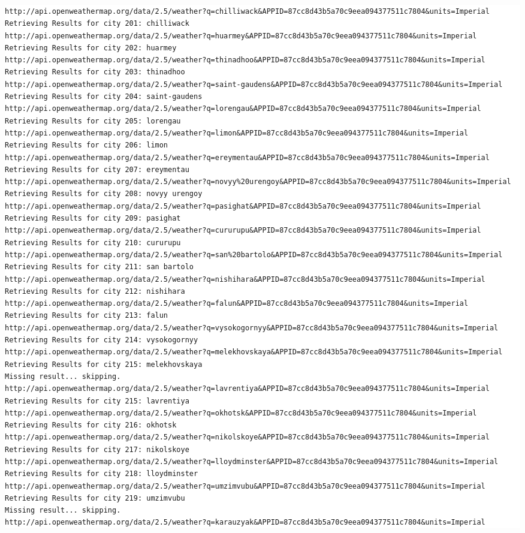     http://api.openweathermap.org/data/2.5/weather?q=chilliwack&APPID=87cc8d43b5a70c9eea094377511c7804&units=Imperial
    Retrieving Results for city 201: chilliwack
    http://api.openweathermap.org/data/2.5/weather?q=huarmey&APPID=87cc8d43b5a70c9eea094377511c7804&units=Imperial
    Retrieving Results for city 202: huarmey
    http://api.openweathermap.org/data/2.5/weather?q=thinadhoo&APPID=87cc8d43b5a70c9eea094377511c7804&units=Imperial
    Retrieving Results for city 203: thinadhoo
    http://api.openweathermap.org/data/2.5/weather?q=saint-gaudens&APPID=87cc8d43b5a70c9eea094377511c7804&units=Imperial
    Retrieving Results for city 204: saint-gaudens
    http://api.openweathermap.org/data/2.5/weather?q=lorengau&APPID=87cc8d43b5a70c9eea094377511c7804&units=Imperial
    Retrieving Results for city 205: lorengau
    http://api.openweathermap.org/data/2.5/weather?q=limon&APPID=87cc8d43b5a70c9eea094377511c7804&units=Imperial
    Retrieving Results for city 206: limon
    http://api.openweathermap.org/data/2.5/weather?q=ereymentau&APPID=87cc8d43b5a70c9eea094377511c7804&units=Imperial
    Retrieving Results for city 207: ereymentau
    http://api.openweathermap.org/data/2.5/weather?q=novyy%20urengoy&APPID=87cc8d43b5a70c9eea094377511c7804&units=Imperial
    Retrieving Results for city 208: novyy urengoy
    http://api.openweathermap.org/data/2.5/weather?q=pasighat&APPID=87cc8d43b5a70c9eea094377511c7804&units=Imperial
    Retrieving Results for city 209: pasighat
    http://api.openweathermap.org/data/2.5/weather?q=cururupu&APPID=87cc8d43b5a70c9eea094377511c7804&units=Imperial
    Retrieving Results for city 210: cururupu
    http://api.openweathermap.org/data/2.5/weather?q=san%20bartolo&APPID=87cc8d43b5a70c9eea094377511c7804&units=Imperial
    Retrieving Results for city 211: san bartolo
    http://api.openweathermap.org/data/2.5/weather?q=nishihara&APPID=87cc8d43b5a70c9eea094377511c7804&units=Imperial
    Retrieving Results for city 212: nishihara
    http://api.openweathermap.org/data/2.5/weather?q=falun&APPID=87cc8d43b5a70c9eea094377511c7804&units=Imperial
    Retrieving Results for city 213: falun
    http://api.openweathermap.org/data/2.5/weather?q=vysokogornyy&APPID=87cc8d43b5a70c9eea094377511c7804&units=Imperial
    Retrieving Results for city 214: vysokogornyy
    http://api.openweathermap.org/data/2.5/weather?q=melekhovskaya&APPID=87cc8d43b5a70c9eea094377511c7804&units=Imperial
    Retrieving Results for city 215: melekhovskaya
    Missing result... skipping.
    http://api.openweathermap.org/data/2.5/weather?q=lavrentiya&APPID=87cc8d43b5a70c9eea094377511c7804&units=Imperial
    Retrieving Results for city 215: lavrentiya
    http://api.openweathermap.org/data/2.5/weather?q=okhotsk&APPID=87cc8d43b5a70c9eea094377511c7804&units=Imperial
    Retrieving Results for city 216: okhotsk
    http://api.openweathermap.org/data/2.5/weather?q=nikolskoye&APPID=87cc8d43b5a70c9eea094377511c7804&units=Imperial
    Retrieving Results for city 217: nikolskoye
    http://api.openweathermap.org/data/2.5/weather?q=lloydminster&APPID=87cc8d43b5a70c9eea094377511c7804&units=Imperial
    Retrieving Results for city 218: lloydminster
    http://api.openweathermap.org/data/2.5/weather?q=umzimvubu&APPID=87cc8d43b5a70c9eea094377511c7804&units=Imperial
    Retrieving Results for city 219: umzimvubu
    Missing result... skipping.
    http://api.openweathermap.org/data/2.5/weather?q=karauzyak&APPID=87cc8d43b5a70c9eea094377511c7804&units=Imperial